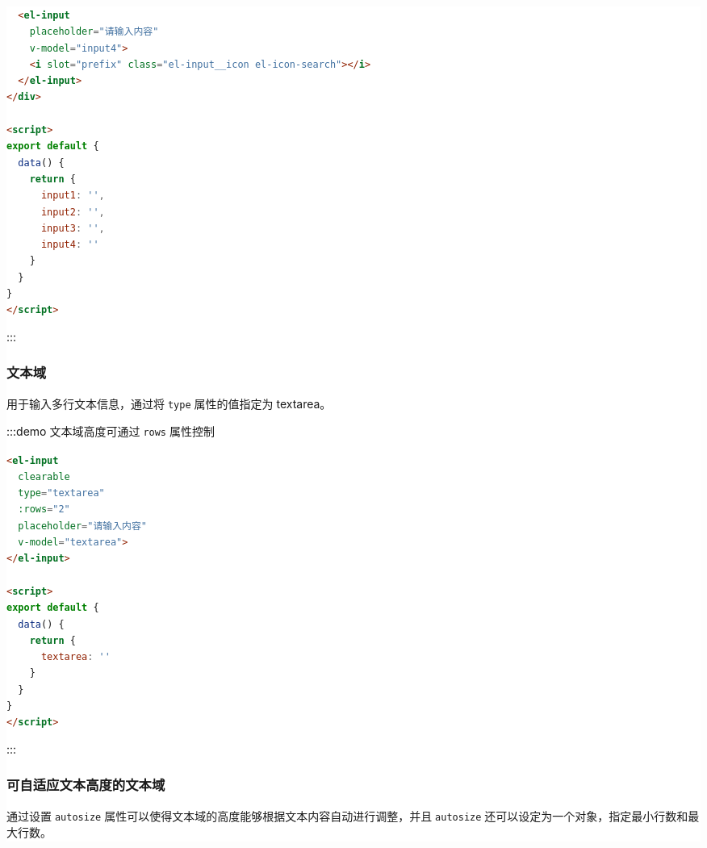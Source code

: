 ```html
  <el-input
    placeholder="请输入内容"
    v-model="input4">
    <i slot="prefix" class="el-input__icon el-icon-search"></i>
  </el-input>
</div>

<script>
export default {
  data() {
    return {
      input1: '',
      input2: '',
      input3: '',
      input4: ''
    }
  }
}
</script>
```
:::

### 文本域

用于输入多行文本信息，通过将 `type` 属性的值指定为 textarea。

:::demo 文本域高度可通过 `rows` 属性控制
```html
<el-input
  clearable
  type="textarea"
  :rows="2"
  placeholder="请输入内容"
  v-model="textarea">
</el-input>

<script>
export default {
  data() {
    return {
      textarea: ''
    }
  }
}
</script>
```
:::

### 可自适应文本高度的文本域

通过设置 `autosize` 属性可以使得文本域的高度能够根据文本内容自动进行调整，并且 `autosize` 还可以设定为一个对象，指定最小行数和最大行数。
